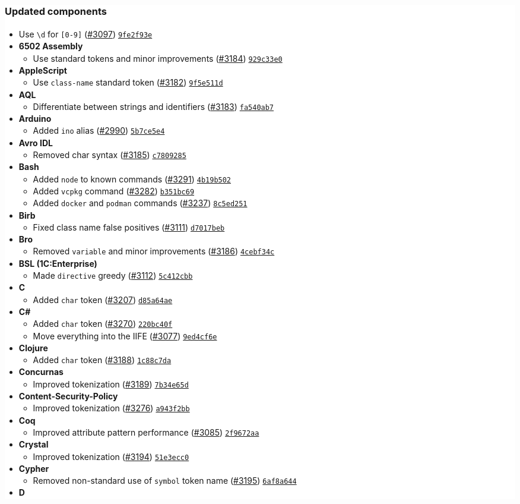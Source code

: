 ### Updated components

* Use `\d` for `[0-9]` ([#3097](https://github.com/PrismJS/prism/issues/3097)) [`9fe2f93e`](https://github.com/PrismJS/prism/commit/9fe2f93e)
* __6502 Assembly__
    * Use standard tokens and minor improvements ([#3184](https://github.com/PrismJS/prism/issues/3184)) [`929c33e0`](https://github.com/PrismJS/prism/commit/929c33e0)
* __AppleScript__
    * Use `class-name` standard token ([#3182](https://github.com/PrismJS/prism/issues/3182)) [`9f5e511d`](https://github.com/PrismJS/prism/commit/9f5e511d)
* __AQL__
    * Differentiate between strings and identifiers ([#3183](https://github.com/PrismJS/prism/issues/3183)) [`fa540ab7`](https://github.com/PrismJS/prism/commit/fa540ab7)
* __Arduino__
    * Added `ino` alias ([#2990](https://github.com/PrismJS/prism/issues/2990)) [`5b7ce5e4`](https://github.com/PrismJS/prism/commit/5b7ce5e4)
* __Avro IDL__
    * Removed char syntax ([#3185](https://github.com/PrismJS/prism/issues/3185)) [`c7809285`](https://github.com/PrismJS/prism/commit/c7809285)
* __Bash__
    * Added `node` to known commands ([#3291](https://github.com/PrismJS/prism/issues/3291)) [`4b19b502`](https://github.com/PrismJS/prism/commit/4b19b502)
    * Added `vcpkg` command ([#3282](https://github.com/PrismJS/prism/issues/3282)) [`b351bc69`](https://github.com/PrismJS/prism/commit/b351bc69)
    * Added `docker` and `podman` commands ([#3237](https://github.com/PrismJS/prism/issues/3237)) [`8c5ed251`](https://github.com/PrismJS/prism/commit/8c5ed251)
* __Birb__
    * Fixed class name false positives ([#3111](https://github.com/PrismJS/prism/issues/3111)) [`d7017beb`](https://github.com/PrismJS/prism/commit/d7017beb)
* __Bro__
    * Removed `variable` and minor improvements ([#3186](https://github.com/PrismJS/prism/issues/3186)) [`4cebf34c`](https://github.com/PrismJS/prism/commit/4cebf34c)
* __BSL (1C:Enterprise)__
    * Made `directive` greedy ([#3112](https://github.com/PrismJS/prism/issues/3112)) [`5c412cbb`](https://github.com/PrismJS/prism/commit/5c412cbb)
* __C__
    * Added `char` token ([#3207](https://github.com/PrismJS/prism/issues/3207)) [`d85a64ae`](https://github.com/PrismJS/prism/commit/d85a64ae)
* __C#__
    * Added `char` token ([#3270](https://github.com/PrismJS/prism/issues/3270)) [`220bc40f`](https://github.com/PrismJS/prism/commit/220bc40f)
    * Move everything into the IIFE ([#3077](https://github.com/PrismJS/prism/issues/3077)) [`9ed4cf6e`](https://github.com/PrismJS/prism/commit/9ed4cf6e)
* __Clojure__
    * Added `char` token ([#3188](https://github.com/PrismJS/prism/issues/3188)) [`1c88c7da`](https://github.com/PrismJS/prism/commit/1c88c7da)
* __Concurnas__
    * Improved tokenization ([#3189](https://github.com/PrismJS/prism/issues/3189)) [`7b34e65d`](https://github.com/PrismJS/prism/commit/7b34e65d)
* __Content-Security-Policy__
    * Improved tokenization ([#3276](https://github.com/PrismJS/prism/issues/3276)) [`a943f2bb`](https://github.com/PrismJS/prism/commit/a943f2bb)
* __Coq__
    * Improved attribute pattern performance ([#3085](https://github.com/PrismJS/prism/issues/3085)) [`2f9672aa`](https://github.com/PrismJS/prism/commit/2f9672aa)
* __Crystal__
    * Improved tokenization ([#3194](https://github.com/PrismJS/prism/issues/3194)) [`51e3ecc0`](https://github.com/PrismJS/prism/commit/51e3ecc0)
* __Cypher__
    * Removed non-standard use of `symbol` token name ([#3195](https://github.com/PrismJS/prism/issues/3195)) [`6af8a644`](https://github.com/PrismJS/prism/commit/6af8a644)
* __D__